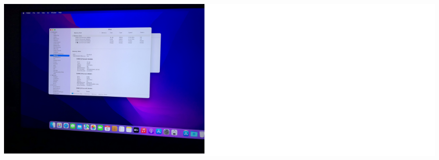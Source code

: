 <img src="https://raw.githubusercontent.com/e1z0/ThinkCentre_M800_Hackintosh_OpenCore/master/pics/thinkcentre_m800_macos_9.jpeg" width="400"/>